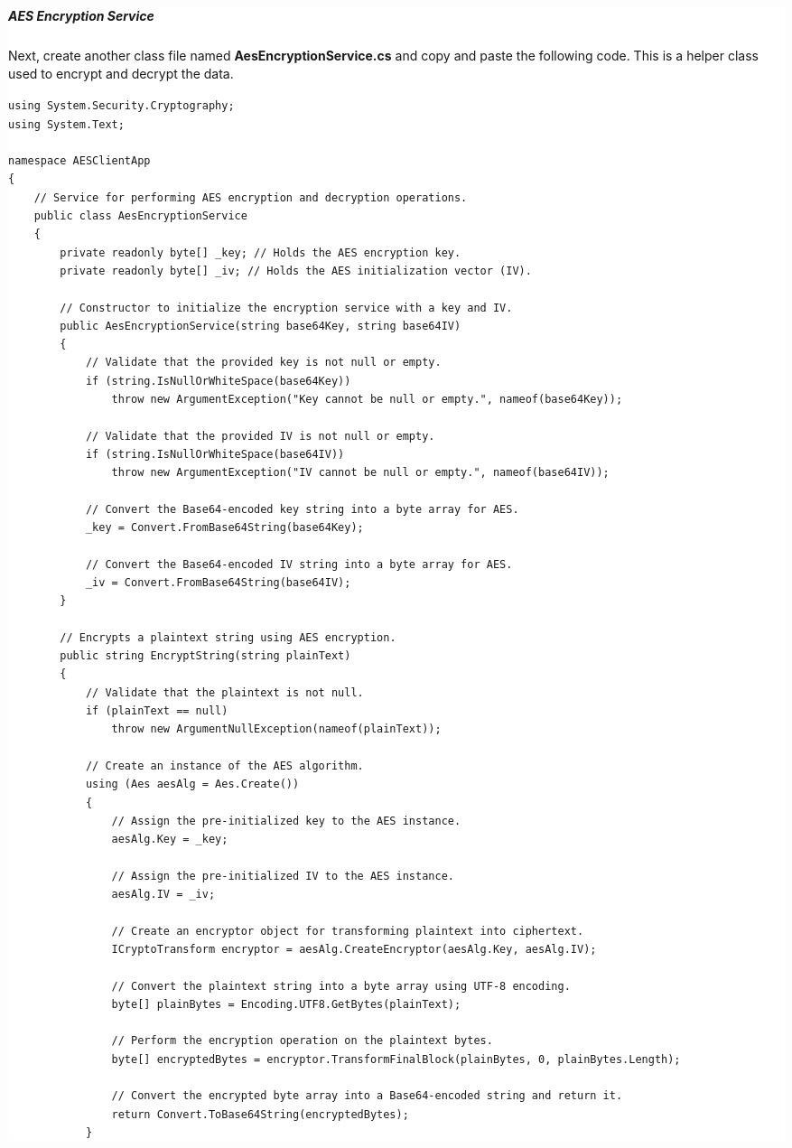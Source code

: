 ##### **AES Encryption Service**

Next, create another class file named **AesEncryptionService.cs** and copy and paste the following code. This is a helper class used to encrypt and decrypt the data.

```
using System.Security.Cryptography;
using System.Text;

namespace AESClientApp
{
    // Service for performing AES encryption and decryption operations.
    public class AesEncryptionService
    {
        private readonly byte[] _key; // Holds the AES encryption key.
        private readonly byte[] _iv; // Holds the AES initialization vector (IV).

        // Constructor to initialize the encryption service with a key and IV.
        public AesEncryptionService(string base64Key, string base64IV)
        {
            // Validate that the provided key is not null or empty.
            if (string.IsNullOrWhiteSpace(base64Key))
                throw new ArgumentException("Key cannot be null or empty.", nameof(base64Key));

            // Validate that the provided IV is not null or empty.
            if (string.IsNullOrWhiteSpace(base64IV))
                throw new ArgumentException("IV cannot be null or empty.", nameof(base64IV));

            // Convert the Base64-encoded key string into a byte array for AES.
            _key = Convert.FromBase64String(base64Key);

            // Convert the Base64-encoded IV string into a byte array for AES.
            _iv = Convert.FromBase64String(base64IV);
        }

        // Encrypts a plaintext string using AES encryption.
        public string EncryptString(string plainText)
        {
            // Validate that the plaintext is not null.
            if (plainText == null)
                throw new ArgumentNullException(nameof(plainText));

            // Create an instance of the AES algorithm.
            using (Aes aesAlg = Aes.Create())
            {
                // Assign the pre-initialized key to the AES instance.
                aesAlg.Key = _key;

                // Assign the pre-initialized IV to the AES instance.
                aesAlg.IV = _iv;

                // Create an encryptor object for transforming plaintext into ciphertext.
                ICryptoTransform encryptor = aesAlg.CreateEncryptor(aesAlg.Key, aesAlg.IV);

                // Convert the plaintext string into a byte array using UTF-8 encoding.
                byte[] plainBytes = Encoding.UTF8.GetBytes(plainText);

                // Perform the encryption operation on the plaintext bytes.
                byte[] encryptedBytes = encryptor.TransformFinalBlock(plainBytes, 0, plainBytes.Length);

                // Convert the encrypted byte array into a Base64-encoded string and return it.
                return Convert.ToBase64String(encryptedBytes);
            }
```